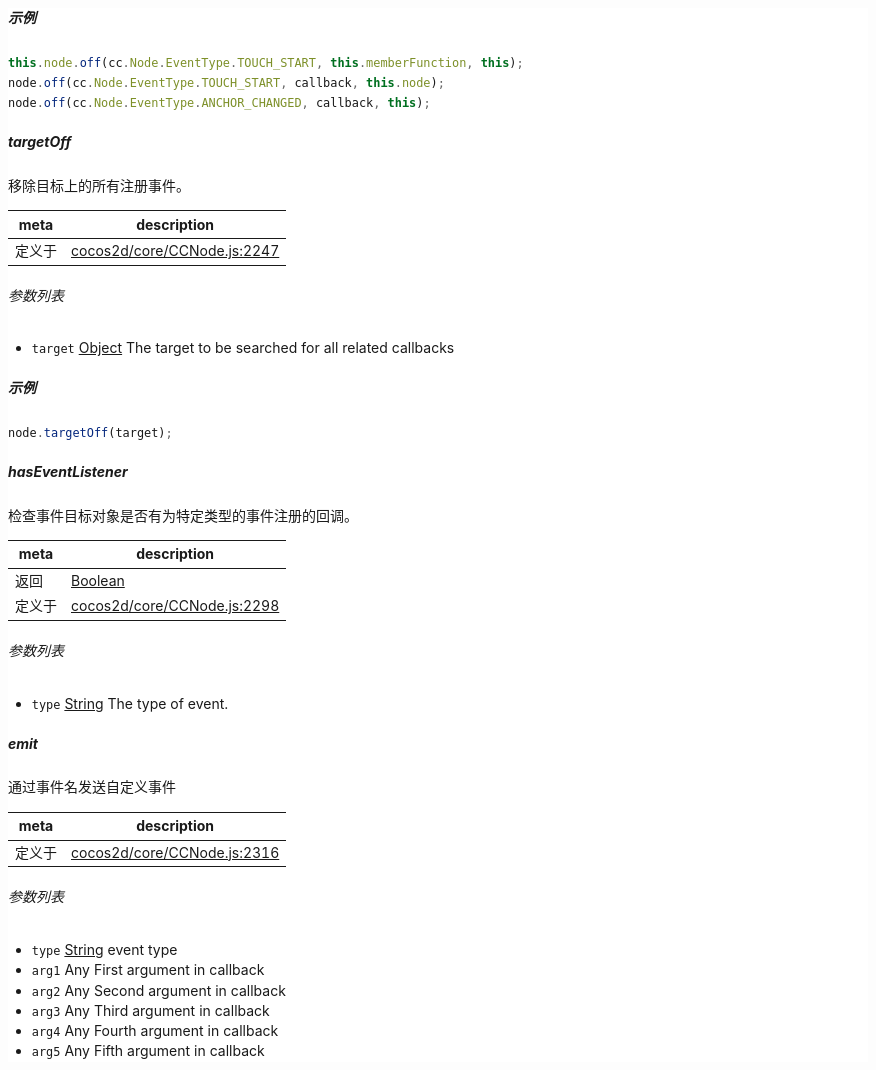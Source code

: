 ##### 示例

```js
this.node.off(cc.Node.EventType.TOUCH_START, this.memberFunction, this);
node.off(cc.Node.EventType.TOUCH_START, callback, this.node);
node.off(cc.Node.EventType.ANCHOR_CHANGED, callback, this);
```

##### targetOff

移除目标上的所有注册事件。

| meta | description |
|------|-------------|
| 定义于 | [cocos2d/core/CCNode.js:2247](https://github.com/cocos-creator/engine/blob/ca662e1d8c009e4c070be6fb12c55967f9cdd6f6/cocos2d/core/CCNode.js#L2247) |

###### 参数列表
- `target` <a href="https://developer.mozilla.org/en/JavaScript/Reference/Global_Objects/Object" class="crosslink external" target="_blank">Object</a> The target to be searched for all related callbacks

##### 示例

```js
node.targetOff(target);
```

##### hasEventListener

检查事件目标对象是否有为特定类型的事件注册的回调。

| meta | description |
|------|-------------|
| 返回 | <a href="https://developer.mozilla.org/en/JavaScript/Reference/Global_Objects/Boolean" class="crosslink external" target="_blank">Boolean</a> 
| 定义于 | [cocos2d/core/CCNode.js:2298](https://github.com/cocos-creator/engine/blob/ca662e1d8c009e4c070be6fb12c55967f9cdd6f6/cocos2d/core/CCNode.js#L2298) |

###### 参数列表
- `type` <a href="https://developer.mozilla.org/en/JavaScript/Reference/Global_Objects/String" class="crosslink external" target="_blank">String</a> The type of event.


##### emit

通过事件名发送自定义事件

| meta | description |
|------|-------------|
| 定义于 | [cocos2d/core/CCNode.js:2316](https://github.com/cocos-creator/engine/blob/ca662e1d8c009e4c070be6fb12c55967f9cdd6f6/cocos2d/core/CCNode.js#L2316) |

###### 参数列表
- `type` <a href="https://developer.mozilla.org/en/JavaScript/Reference/Global_Objects/String" class="crosslink external" target="_blank">String</a> event type
- `arg1` Any First argument in callback
- `arg2` Any Second argument in callback
- `arg3` Any Third argument in callback
- `arg4` Any Fourth argument in callback
- `arg5` Any Fifth argument in callback
